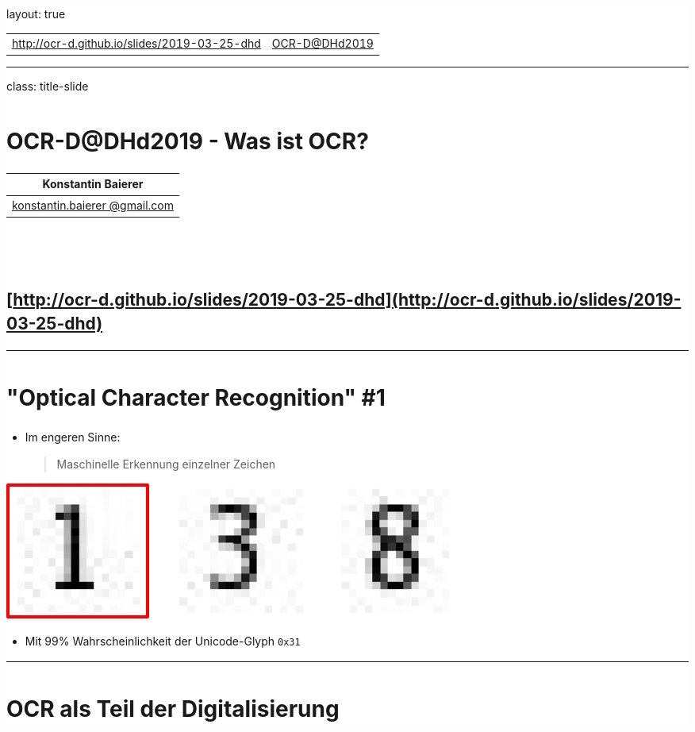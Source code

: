 layout: true
  
<div class="my-footer">
  <table>
    <tr>
      <td style="text-align:left"><a href="http://ocr-d.github.io/slides/2019-03-25-dhd">http://ocr-d.github.io/slides/2019-03-25-dhd</a></td>
      <td style="text-align:right"><a href="https://ocr-d.de">OCR-D@DHd2019</a></td>
    </tr>
  </table>
</div>

---

class: title-slide

# OCR-D@DHd2019 - Was ist OCR?

| Konstantin Baierer                                                                   |
| :-------------------------------------------:                                        |
| [konstantin.baierer @gmail.com](mailto:konstantin.baierer@gmail.com) |

## &nbsp;

## [http://ocr-d.github.io/slides/2019-03-25-dhd](http://ocr-d.github.io/slides/2019-03-25-dhd)

---

# "Optical Character Recognition" #1

* Im engeren Sinne:

  > Maschinelle Erkennung einzelner Zeichen

![](./figures/letter-1.png)

- Mit 99% Wahrscheinlichkeit der Unicode-Glyph `0x31`

---

# OCR als Teil der Digitalisierung
